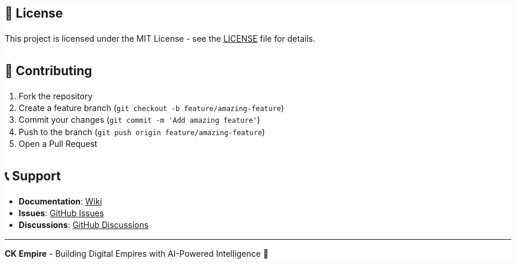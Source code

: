 ## 📄 License

This project is licensed under the MIT License - see the [LICENSE](LICENSE) file for details.

## 🤝 Contributing

1. Fork the repository
2. Create a feature branch (`git checkout -b feature/amazing-feature`)
3. Commit your changes (`git commit -m 'Add amazing feature'`)
4. Push to the branch (`git push origin feature/amazing-feature`)
5. Open a Pull Request

## 📞 Support

- **Documentation**: [Wiki](https://github.com/cklegendsofficial-max/CKEmpire/wiki)
- **Issues**: [GitHub Issues](https://github.com/cklegendsofficial-max/CKEmpire/issues)
- **Discussions**: [GitHub Discussions](https://github.com/cklegendsofficial-max/CKEmpire/discussions)

---

**CK Empire** - Building Digital Empires with AI-Powered Intelligence 🚀 